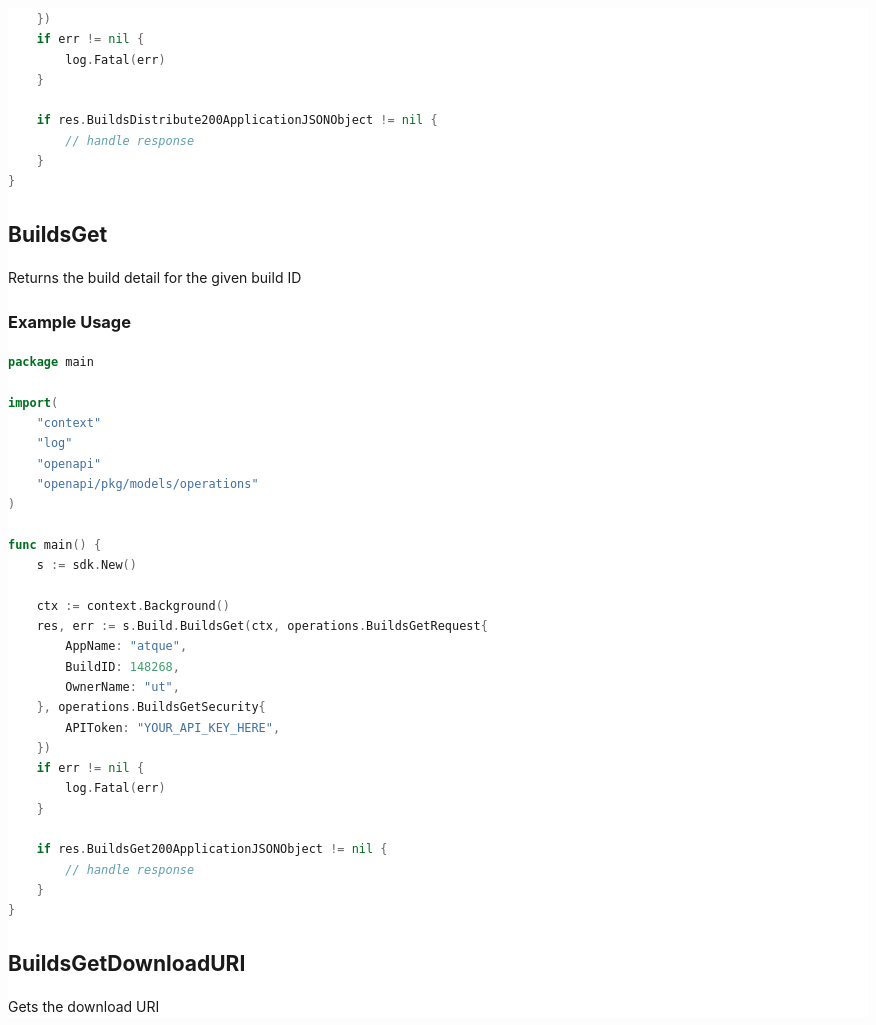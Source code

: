 ```go
    })
    if err != nil {
        log.Fatal(err)
    }

    if res.BuildsDistribute200ApplicationJSONObject != nil {
        // handle response
    }
}
```

## BuildsGet

Returns the build detail for the given build ID

### Example Usage

```go
package main

import(
	"context"
	"log"
	"openapi"
	"openapi/pkg/models/operations"
)

func main() {
    s := sdk.New()

    ctx := context.Background()
    res, err := s.Build.BuildsGet(ctx, operations.BuildsGetRequest{
        AppName: "atque",
        BuildID: 148268,
        OwnerName: "ut",
    }, operations.BuildsGetSecurity{
        APIToken: "YOUR_API_KEY_HERE",
    })
    if err != nil {
        log.Fatal(err)
    }

    if res.BuildsGet200ApplicationJSONObject != nil {
        // handle response
    }
}
```

## BuildsGetDownloadURI

Gets the download URI
